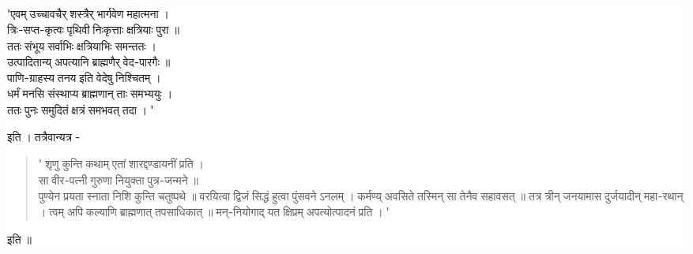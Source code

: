 'एवम् उच्चावचैर् शस्त्रैर् भार्गवेण महात्मना ।  
त्रिः-सप्त-कृत्वः पृथिवी निःकृत्ताः क्षत्रियाः पुरा ॥  
ततः संभूय सर्वाभिः क्षत्रियाभिः समन्ततः ।  
उत्पादितान्य् अपत्यानि ब्राह्मणैर् वेद-पारगैः ॥  
पाणि-ग्राहस्य तनय इति वेदेषु निश्चितम् ।  
धर्मं मनसि संस्थाप्य ब्राह्मणान् ताः समभ्ययुः ।  
ततः पुनः समुदितं क्षत्रं समभवत् तदा । ' 

इति । तत्रैवान्यत्र - 

> ' शृणु कुन्ति कथाम् एतां शारद्दण्डायनीं प्रति ।  
सा वीर-पत्नी गुरुणा नियुक्ता पुत्र-जन्मने ॥  
पुण्येन प्रयता स्नाता निशि कुन्ति चतुष्पथे ॥ वरयित्वा द्विजं सिद्धं हुत्वा पुंसवने ऽनलम् । कर्मण्य् अवसिते तस्मिन् सा तेनैव सहावसत् ॥ तत्र त्रीन् जनयामास दुर्जयादीन् महा-रथान् । त्वम् अपि कल्याणि ब्राह्मणात् तपसाधिकात् ॥ मन्-नियोगाद् यत क्षिप्रम् अपत्योत्पादनं प्रति । ' 

इति ॥
